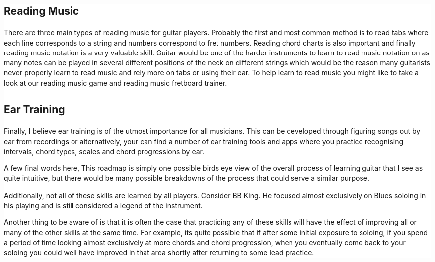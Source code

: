 ## Reading Music

There are three main types of reading music for guitar players. Probably the first and most common method is to read tabs where each line corresponds to a string and numbers correspond to fret numbers. Reading chord charts is also important and finally reading music notation is a very valuable skill. Guitar would be one of the harder instruments to learn to read music notation on as many notes can be played in several different positions of the neck on different strings which would be the reason many guitarists never properly learn to read music and rely more on tabs or using their ear. To help learn to read music you might like to take a look at our reading music game and reading music fretboard trainer.

## Ear Training

Finally, I believe ear training is of the utmost importance for all musicians. This can be developed through figuring songs out by ear from recordings or alternatively, your can find a number of ear training tools and apps where you practice recognising intervals, chord types, scales and chord progressions by ear.

A few final words here, This roadmap is simply one possible birds eye view of the overall process of learning guitar that I see as quite intuitive, but there would be many possible breakdowns of the process that could serve a similar purpose.

Additionally, not all of these skills are learned by all players. Consider BB King. He focused almost exclusively on Blues soloing in his playing and is still considered a legend of the instrument.

Another thing to be aware of is that it is often the case that practicing any of these skills will have the effect of improving all or many of the other skills at the same time. For example, its quite possible that if after some initial exposure to soloing, if you spend a period of time looking almost exclusively at more chords and chord progression, when you eventually come back to your soloing you could well have improved in that area shortly after returning to some lead practice.


